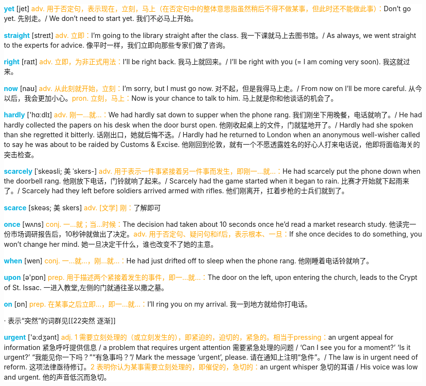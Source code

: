 <font color="sky blue">**yet**</font> [jet] 
<font color="orange">adv. 用于否定句，表示现在，立刻，马上（在否定句中的整体意思指虽然稍后不得不做某事，但此时还不能做此事）：</font>Don’t go yet. 先别走。/ We don’t need to start yet. 我们不必马上开始。

<font color="sky blue">**straight**</font> [streɪt] 
<font color="orange">adv. 立即：</font>I’m going to the library straight after the class. 我一下课就马上去图书馆。/ As always, we went straight to the experts for advice. 像平时一样，我们立即向那些专家们做了咨询。

<font color="sky blue">**right**</font> [raɪt] 
<font color="orange">adv. 立即，为非正式用法：</font>I’ll be right back. 我马上就回来。/ I’ll be right with you (= I am coming very soon). 我这就过来。

<font color="sky blue">**now**</font> [naʊ] 
<font color="orange">adv. 从此刻就开始，立刻：</font>I’m sorry, but I must go now. 对不起，但是我得马上走。/ From now on I’ll be more careful. 从今以后，我会更加小心。<font color="orange">pron. 立刻，马上：</font>Now is your chance to talk to him. 马上就是你和他谈话的机会了。

<font color="sky blue">**hardly**</font> ['hɑːdlɪ] 
<font color="orange">adv. 刚一…就…：</font>We had hardly sat down to supper when the phone rang. 我们刚坐下用晚餐，电话就响了。/ He had hardly collected the papers on his desk when the door burst open. 他刚收起桌上的文件，门就猛地开了。/ Hardly had she spoken than she regretted it bitterly. 话刚出口，她就后悔不迭。/ Hardly had he returned to London when an anonymous well-wisher called to say he was about to be raided by Customs & Excise. 他刚回到伦敦，就有一个不愿透露姓名的好心人打来电话说，他即将面临海关的突击检查。
           
<font color="sky blue">**scarcely**</font> [ˈskeəsli; 美 ˈskers-]
<font color="orange">adv. 用于表示一件事紧接着另一件事而发生，即刚一…就…：</font>He had scarcely put the phone down when the doorbell rang. 他刚放下电话，门铃就响了起来。/ Scarcely had the game started when it began to rain. 比赛才开始就下起雨来了。/ Scarcely had they left before soldiers arrived armed with rifles. 他们刚离开，扛着步枪的士兵们就到了。
           
<font color="sky blue">**scarce**</font> [skeəs; 美 skers]
<font color="orange">adv. [文学] 刚：</font>了解即可

<font color="sky blue">**once**</font> [wʌns] 
<font color="orange">conj. 一…就；当…时候：</font>The decision had taken about 10 seconds once he’d read a market research study. 他读完一份市场调研报告后，10秒钟就做出了决定。<font color="orange">adv. 用于否定句、疑问句和if后，表示根本、一旦：</font>If she once decides to do something, you won’t change her mind. 她一旦决定干什么，谁也改变不了她的主意。

<font color="sky blue">**when**</font> [wen] 
<font color="orange">conj. 一…就…，刚…就…：</font>He had just drifted off to sleep when the phone rang. 他刚睡着电话铃就响了。

<font color="sky blue">**upon**</font> [ə'pɒn] 
<font color="orange">prep. 用于描述两个紧接着发生的事件，即一…就…：</font>The door on the left, upon entering the church, leads to the Crypt of St. Issac. 一进入教堂,左侧的门就通往圣以撒之墓。

<font color="sky blue">**on**</font> [ɒn] 
<font color="orange">prep. 在某事之后立即…，即一…就…：</font>I’ll ring you on my arrival. 我一到地方就给你打电话。

· 表示“突然”的词群见[[22突然 逐渐]]

<font color="sky blue">**urgent**</font> ['ə:dӡənt] 
<font color="orange">adj. 1 需要立刻处理的（或立刻发生的），即紧迫的，迫切的，紧急的。相当于pressing：</font>an urgent appeal for information 紧急呼吁提供信息 / a problem that requires urgent attention 需要紧急处理的问题 / ‘Can I see you for a moment?’ ‘Is it urgent?’ “我能见你一下吗？”“有急事吗？”/ Mark the message ‘urgent’, please. 请在通知上注明“急件”。/ The law is in urgent need of reform. 这项法律亟待修订。<font color="orange">2 表明你认为某事需要立刻处理的，即催促的，急切的：</font>an urgent whisper 急切的耳语 / His voice was low and urgent. 他的声音低沉而急切。
                      